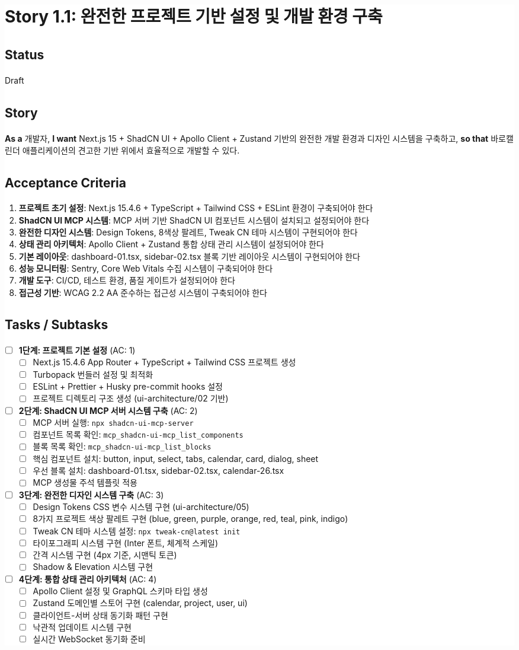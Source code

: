 # Story 1.1: 완전한 프로젝트 기반 설정 및 개발 환경 구축

## Status
Draft

## Story
**As a** 개발자,
**I want** Next.js 15 + ShadCN UI + Apollo Client + Zustand 기반의 완전한 개발 환경과 디자인 시스템을 구축하고,
**so that** 바로캘린더 애플리케이션의 견고한 기반 위에서 효율적으로 개발할 수 있다.

## Acceptance Criteria
1. **프로젝트 초기 설정**: Next.js 15.4.6 + TypeScript + Tailwind CSS + ESLint 환경이 구축되어야 한다
2. **ShadCN UI MCP 시스템**: MCP 서버 기반 ShadCN UI 컴포넌트 시스템이 설치되고 설정되어야 한다
3. **완전한 디자인 시스템**: Design Tokens, 8색상 팔레트, Tweak CN 테마 시스템이 구현되어야 한다
4. **상태 관리 아키텍처**: Apollo Client + Zustand 통합 상태 관리 시스템이 설정되어야 한다
5. **기본 레이아웃**: dashboard-01.tsx, sidebar-02.tsx 블록 기반 레이아웃 시스템이 구현되어야 한다
6. **성능 모니터링**: Sentry, Core Web Vitals 수집 시스템이 구축되어야 한다
7. **개발 도구**: CI/CD, 테스트 환경, 품질 게이트가 설정되어야 한다
8. **접근성 기반**: WCAG 2.2 AA 준수하는 접근성 시스템이 구축되어야 한다

## Tasks / Subtasks
- [ ] **1단계: 프로젝트 기본 설정** (AC: 1)
  - [ ] Next.js 15.4.6 App Router + TypeScript + Tailwind CSS 프로젝트 생성
  - [ ] Turbopack 번들러 설정 및 최적화
  - [ ] ESLint + Prettier + Husky pre-commit hooks 설정
  - [ ] 프로젝트 디렉토리 구조 생성 (ui-architecture/02 기반)

- [ ] **2단계: ShadCN UI MCP 서버 시스템 구축** (AC: 2)
  - [ ] MCP 서버 실행: `npx shadcn-ui-mcp-server`
  - [ ] 컴포넌트 목록 확인: `mcp_shadcn-ui-mcp_list_components`
  - [ ] 블록 목록 확인: `mcp_shadcn-ui-mcp_list_blocks`
  - [ ] 핵심 컴포넌트 설치: button, input, select, tabs, calendar, card, dialog, sheet
  - [ ] 우선 블록 설치: dashboard-01.tsx, sidebar-02.tsx, calendar-26.tsx
  - [ ] MCP 생성물 주석 템플릿 적용

- [ ] **3단계: 완전한 디자인 시스템 구축** (AC: 3)
  - [ ] Design Tokens CSS 변수 시스템 구현 (ui-architecture/05)
  - [ ] 8가지 프로젝트 색상 팔레트 구현 (blue, green, purple, orange, red, teal, pink, indigo)
  - [ ] Tweak CN 테마 시스템 설정: `npx tweak-cn@latest init`
  - [ ] 타이포그래피 시스템 구현 (Inter 폰트, 체계적 스케일)
  - [ ] 간격 시스템 구현 (4px 기준, 시맨틱 토큰)
  - [ ] Shadow & Elevation 시스템 구현

- [ ] **4단계: 통합 상태 관리 아키텍처** (AC: 4)
  - [ ] Apollo Client 설정 및 GraphQL 스키마 타입 생성
  - [ ] Zustand 도메인별 스토어 구현 (calendar, project, user, ui)
  - [ ] 클라이언트-서버 상태 동기화 패턴 구현
  - [ ] 낙관적 업데이트 시스템 구현
  - [ ] 실시간 WebSocket 동기화 준비
